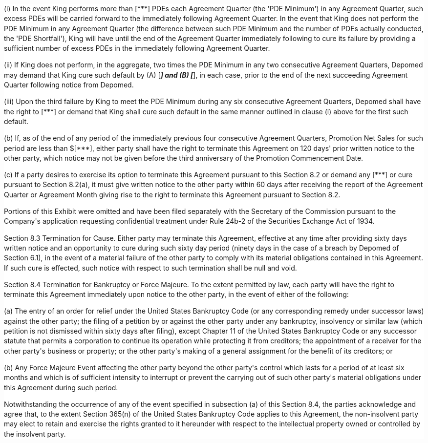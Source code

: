 (i) In the event King performs more than [***] PDEs each Agreement Quarter (the 'PDE Minimum') in any Agreement Quarter, such excess PDEs will be carried forward to the immediately following Agreement Quarter. In the event that King does not perform the PDE Minimum in any Agreement Quarter (the difference between such PDE Minimum and the number of PDEs actually conducted, the 'PDE Shortfall'), King will have until the end of the Agreement Quarter immediately following to cure its failure by providing a sufficient number of excess PDEs in the immediately following Agreement Quarter.

(ii) If King does not perform, in the aggregate, two times the PDE Minimum in any two consecutive Agreement Quarters, Depomed may demand that King cure such default by (A) [***] and (B) [***], in each case, prior to the end of the next succeeding Agreement Quarter following notice from Depomed.

(iii) Upon the third failure by King to meet the PDE Minimum during any six consecutive Agreement Quarters, Depomed shall have the right to [***] or demand that King shall cure such default in the same manner outlined in clause (i) above for the first such default.

(b) If, as of the end of any period of the immediately previous four consecutive Agreement Quarters, Promotion Net Sales for such period are less than $[***], either party shall have the right to terminate this Agreement on 120 days' prior written notice to the other party, which notice may not be given before the third anniversary of the Promotion Commencement Date.

(c) If a party desires to exercise its option to terminate this Agreement pursuant to this Section 8.2 or demand any [***] or cure pursuant to Section 8.2(a), it must give written notice to the other party within 60 days after receiving the report of the Agreement Quarter or Agreement Month giving rise to the right to terminate this Agreement pursuant to Section 8.2.

Portions of this Exhibit were omitted and have been filed separately with the Secretary of the Commission pursuant to the Company's application requesting confidential treatment under Rule 24b-2 of the Securities Exchange Act of 1934.

Section 8.3 Termination for Cause. Either party may terminate this Agreement, effective at any time after providing sixty days written notice and an opportunity to cure during such sixty day period (ninety days in the case of a breach by Depomed of Section 6.1), in the event of a material failure of the other party to comply with its material obligations contained in this Agreement. If such cure is effected, such notice with respect to such termination shall be null and void.

Section 8.4 Termination for Bankruptcy or Force Majeure. To the extent permitted by law, each party will have the right to terminate this Agreement immediately upon notice to the other party, in the event of either of the following:

(a) The entry of an order for relief under the United States Bankruptcy Code (or any corresponding remedy under successor laws) against the other party; the filing of a petition by or against the other party under any bankruptcy, insolvency or similar law (which petition is not dismissed within sixty days after filing), except Chapter 11 of the United States Bankruptcy Code or any successor statute that permits a corporation to continue its operation while protecting it from creditors; the appointment of a receiver for the other party's business or property; or the other party's making of a general assignment for the benefit of its creditors; or

(b) Any Force Majeure Event affecting the other party beyond the other party's control which lasts for a period of at least six months and which is of sufficient intensity to interrupt or prevent the carrying out of such other party's material obligations under this Agreement during such period.

Notwithstanding the occurrence of any of the event specified in subsection (a) of this Section 8.4, the parties acknowledge and agree that, to the extent Section 365(n) of the United States Bankruptcy Code applies to this Agreement, the non-insolvent party may elect to retain and exercise the rights granted to it hereunder with respect to the intellectual property owned or controlled by the insolvent party.
